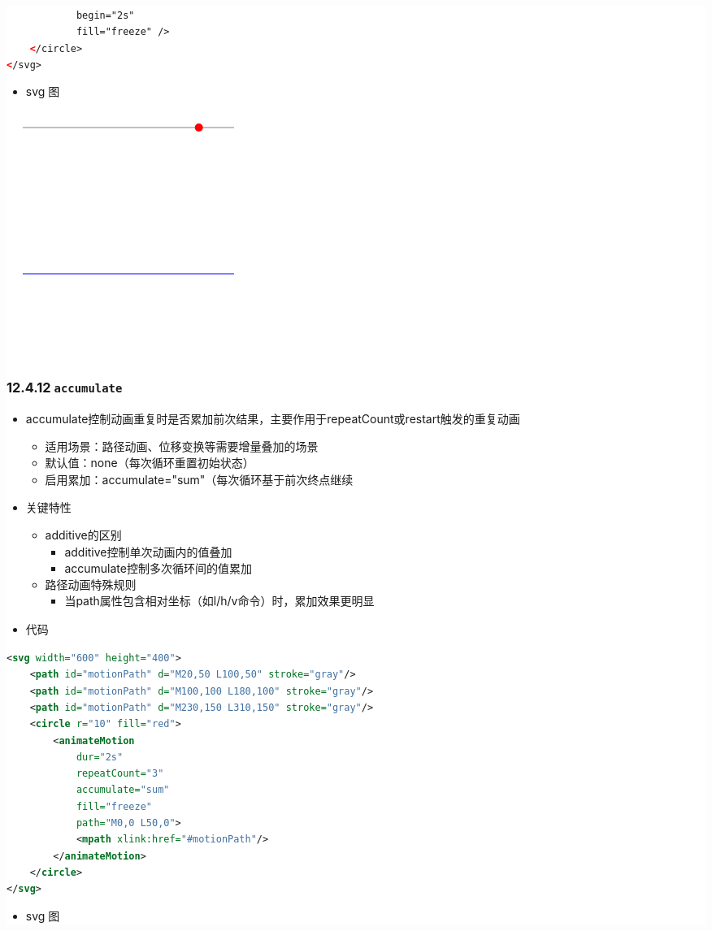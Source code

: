 ```xml
            begin="2s" 
            fill="freeze" />
    </circle>
</svg>
```


- svg 图

<svg width="300" height="300">
    <path id="path1" d="M20,20 L280,20" stroke="gray" />
    <path id="path2" d="M20,200 L280,200" stroke="blue" />
    <circle r="5" fill="red">
        <animateMotion dur="2s" path="M20,20 L280,20" fill="freeze" />
        <animateMotion dur="2s" path="M0,0 L0,180 -260,180" additive="sum" begin="2s" fill="freeze" />
    </circle>
</svg>


### 12.4.12 `accumulate`

- accumulate控制动画重复时是否累加前次结果，主要作用于repeatCount或restart触发的重复动画
    - 适用场景‌：路径动画、位移变换等需要增量叠加的场景
    - ‌默认值‌：none（每次循环重置初始状态）
    - ‌启用累加‌：accumulate="sum"（每次循环基于前次终点继续

- 关键特性
    - additive的区别‌
        - additive控制单次动画内的值叠加
        - accumulate控制多次循环间的值累加
    - 路径动画特殊规则‌
        - 当path属性包含相对坐标（如l/h/v命令）时，累加效果更明显


- 代码

```xml
<svg width="600" height="400">
    <path id="motionPath" d="M20,50 L100,50" stroke="gray"/>
    <path id="motionPath" d="M100,100 L180,100" stroke="gray"/>
    <path id="motionPath" d="M230,150 L310,150" stroke="gray"/>
    <circle r="10" fill="red">
        <animateMotion 
            dur="2s" 
            repeatCount="3"
            accumulate="sum"
            fill="freeze"
            path="M0,0 L50,0">
            <mpath xlink:href="#motionPath"/>
        </animateMotion>
    </circle>
</svg>
```


- svg 图
